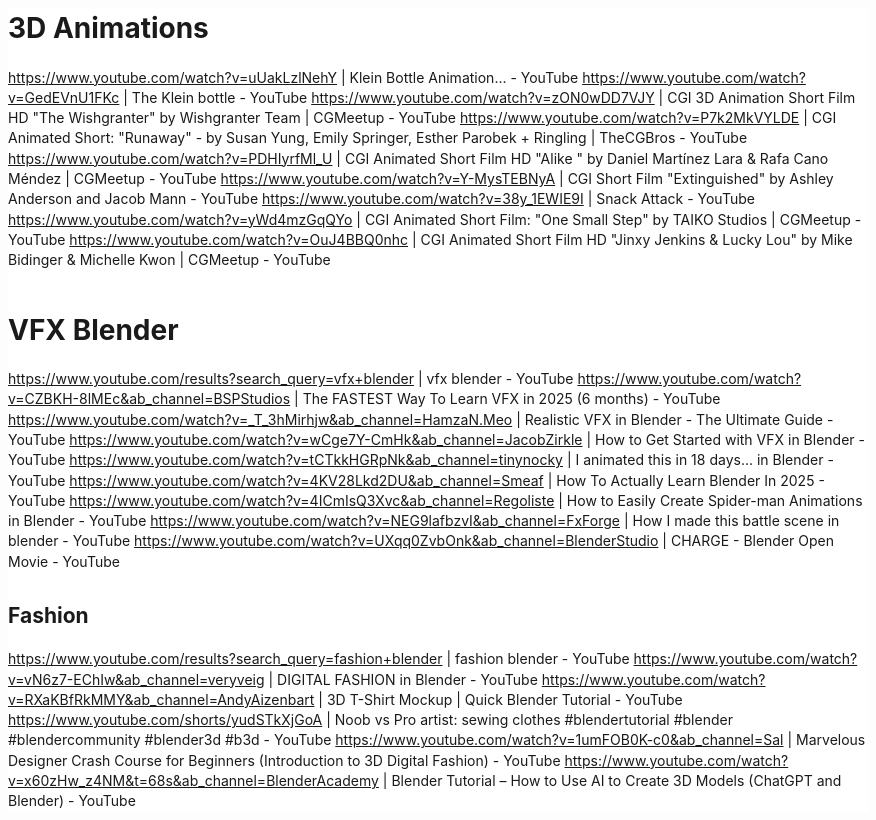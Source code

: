 # 3D Animations

https://www.youtube.com/watch?v=uUakLzlNehY | Klein Bottle Animation... - YouTube
https://www.youtube.com/watch?v=GedEVnU1FKc | The Klein bottle - YouTube
https://www.youtube.com/watch?v=zON0wDD7VJY | CGI 3D Animation Short Film HD "The Wishgranter" by Wishgranter Team | CGMeetup - YouTube
https://www.youtube.com/watch?v=P7k2MkVYLDE | CGI Animated Short: "Runaway" - by Susan Yung, Emily Springer, Esther Parobek + Ringling | TheCGBros - YouTube
https://www.youtube.com/watch?v=PDHIyrfMl_U | CGI Animated Short Film HD "Alike " by Daniel Martínez Lara & Rafa Cano Méndez | CGMeetup - YouTube
https://www.youtube.com/watch?v=Y-MysTEBNyA | CGI Short Film "Extinguished" by Ashley Anderson and Jacob Mann - YouTube
https://www.youtube.com/watch?v=38y_1EWIE9I | Snack Attack - YouTube
https://www.youtube.com/watch?v=yWd4mzGqQYo | CGI Animated Short Film: "One Small Step" by TAIKO Studios | CGMeetup - YouTube
https://www.youtube.com/watch?v=OuJ4BBQ0nhc | CGI Animated Short Film HD "Jinxy Jenkins & Lucky Lou" by Mike Bidinger & Michelle Kwon | CGMeetup - YouTube

# VFX Blender

https://www.youtube.com/results?search_query=vfx+blender | vfx blender - YouTube
https://www.youtube.com/watch?v=CZBKH-8lMEc&ab_channel=BSPStudios | The FASTEST Way To Learn VFX in 2025 (6 months) - YouTube
https://www.youtube.com/watch?v=_T_3hMirhjw&ab_channel=HamzaN.Meo | Realistic VFX in Blender - The Ultimate Guide - YouTube
https://www.youtube.com/watch?v=wCge7Y-CmHk&ab_channel=JacobZirkle | How to Get Started with VFX in Blender - YouTube
https://www.youtube.com/watch?v=tCTkkHGRpNk&ab_channel=tinynocky | I animated this in 18 days... in Blender - YouTube
https://www.youtube.com/watch?v=4KV28Lkd2DU&ab_channel=Smeaf | How To Actually Learn Blender In 2025 - YouTube
https://www.youtube.com/watch?v=4ICmIsQ3Xvc&ab_channel=Regoliste | How to Easily Create Spider-man Animations in Blender - YouTube
https://www.youtube.com/watch?v=NEG9lafbzvI&ab_channel=FxForge | How I made this battle scene in blender - YouTube
https://www.youtube.com/watch?v=UXqq0ZvbOnk&ab_channel=BlenderStudio | CHARGE - Blender Open Movie - YouTube

## Fashion

https://www.youtube.com/results?search_query=fashion+blender | fashion blender - YouTube
https://www.youtube.com/watch?v=vN6z7-EChIw&ab_channel=veryveig | DIGITAL FASHION in Blender - YouTube
https://www.youtube.com/watch?v=RXaKBfRkMMY&ab_channel=AndyAizenbart | 3D T-Shirt Mockup | Quick Blender Tutorial - YouTube
https://www.youtube.com/shorts/yudSTkXjGoA | Noob vs Pro artist: sewing clothes #blendertutorial #blender #blendercommunity #blender3d #b3d - YouTube
https://www.youtube.com/watch?v=1umFOB0K-c0&ab_channel=Sal | Marvelous Designer Crash Course for Beginners (Introduction to 3D Digital Fashion) - YouTube
https://www.youtube.com/watch?v=x60zHw_z4NM&t=68s&ab_channel=BlenderAcademy | Blender Tutorial – How to Use AI to Create 3D Models (ChatGPT and Blender) - YouTube
